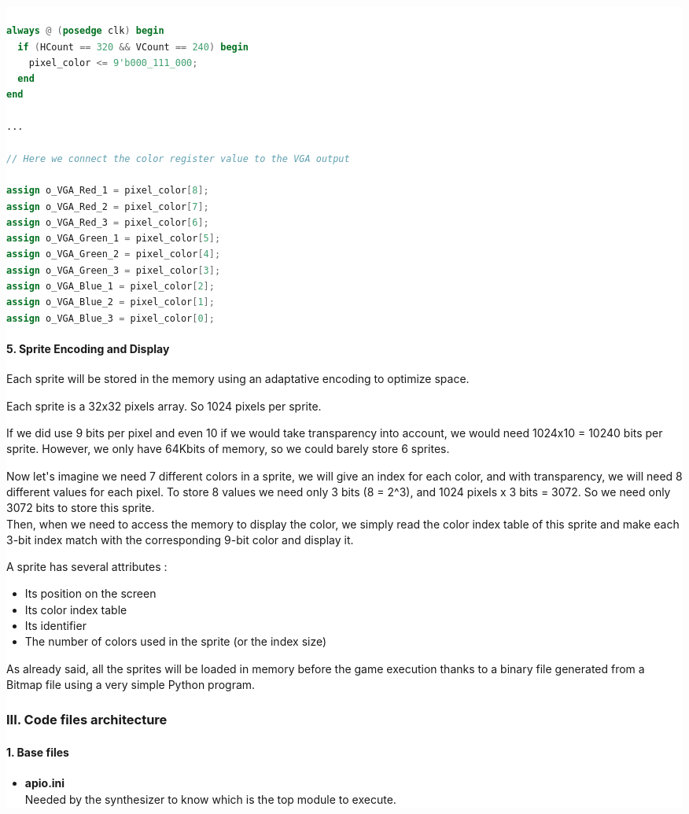 ```verilog

always @ (posedge clk) begin
  if (HCount == 320 && VCount == 240) begin
    pixel_color <= 9'b000_111_000;
  end
end

...

// Here we connect the color register value to the VGA output

assign o_VGA_Red_1 = pixel_color[8];
assign o_VGA_Red_2 = pixel_color[7];
assign o_VGA_Red_3 = pixel_color[6];
assign o_VGA_Green_1 = pixel_color[5];
assign o_VGA_Green_2 = pixel_color[4];
assign o_VGA_Green_3 = pixel_color[3];
assign o_VGA_Blue_1 = pixel_color[2];
assign o_VGA_Blue_2 = pixel_color[1];
assign o_VGA_Blue_3 = pixel_color[0];

```

#### 5. Sprite Encoding and Display

Each sprite will be stored in the memory using an adaptative encoding to optimize space.

Each sprite is a 32x32 pixels array. So 1024 pixels per sprite.

If we did use 9 bits per pixel and even 10 if we would take transparency into account, we would need 1024x10 = 10240 bits per sprite. However, we only have 64Kbits of memory, so we could barely store 6 sprites.

Now let's imagine we need 7 different colors in a sprite, we will give an index for each color, and with transparency, we will need 8 different values for each pixel. To store 8 values we need only 3 bits (8 = 2^3), and 1024 pixels x 3 bits = 3072. So we need only 3072 bits to store this sprite.    
Then, when we need to access the memory to display the color, we simply read the color index table of this sprite and make each 3-bit index match with the corresponding 9-bit color and display it.

A sprite has several attributes :
- Its position on the screen
- Its color index table
- Its identifier
- The number of colors used in the sprite (or the index size)

As already said, all the sprites will be loaded in memory before the game execution thanks to a binary file generated from a Bitmap file using a very simple Python program.

### III. Code files architecture

#### 1. Base files

- **apio.ini**  
  Needed by the synthesizer to know which is the top module to execute.  
